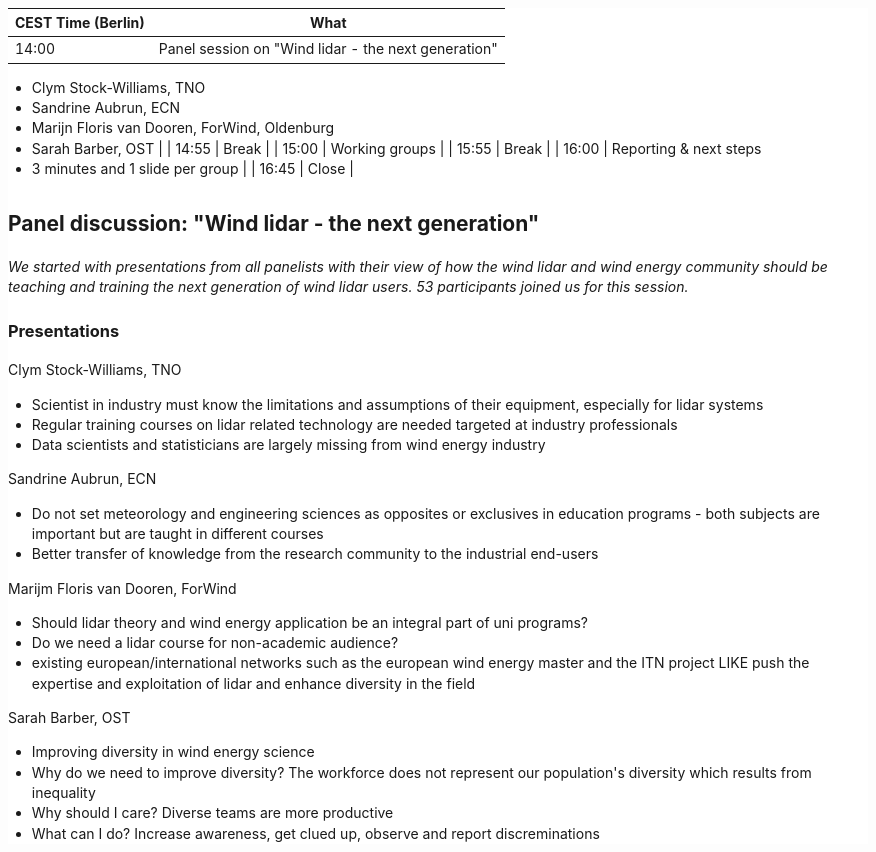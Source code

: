 | **CEST Time (Berlin)** | **What** |
| --- | --- |
| 14:00 | Panel session on "Wind lidar - the next generation"
- Clym Stock-Williams, TNO
- Sandrine Aubrun, ECN
- Marijn Floris van Dooren, ForWind, Oldenburg
- Sarah Barber, OST
 |
| 14:55 | Break |
| 15:00 | Working groups |
| 15:55 | Break |
| 16:00 | Reporting & next steps
- 3 minutes and 1 slide per group
 |
| 16:45 | Close |

## Panel discussion: "Wind lidar - the next generation"

_We started with presentations from all panelists with their view of how the wind lidar and wind energy community should be teaching and training the next generation of wind lidar users. 53 participants joined us for this session._

### Presentations

Clym Stock-Williams, TNO

- Scientist in industry must know the limitations and assumptions of their equipment, especially for lidar systems
- Regular training courses on lidar related technology are needed targeted at industry professionals
- Data scientists and statisticians are largely missing from wind energy industry

Sandrine Aubrun, ECN

- Do not set meteorology and engineering sciences as opposites or exclusives in education programs - both subjects are important but are taught in different courses
- Better transfer of knowledge from the research community to the industrial end-users

Marijm Floris van Dooren, ForWind

- Should lidar theory and wind energy application be an integral part of uni programs?
- Do we need a lidar course for non-academic audience?
- existing european/international networks such as the european wind energy master and the ITN project LIKE push the expertise and exploitation of lidar and enhance diversity in the field

Sarah Barber, OST

- Improving diversity in wind energy science
- Why do we need to improve diversity? The workforce does not represent our population's diversity which results from inequality
- Why should I care? Diverse teams are more productive
- What can I do? Increase awareness, get clued up, observe and report discreminations
